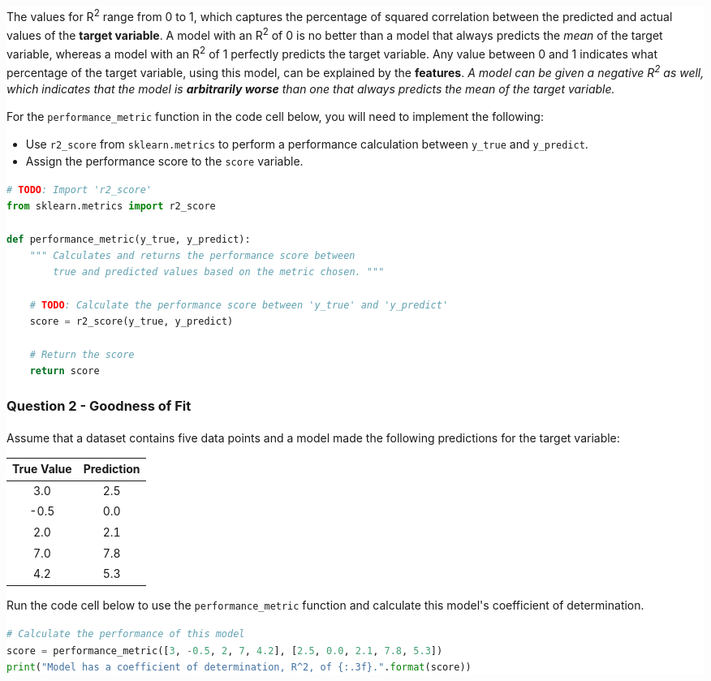 The values for R<sup>2</sup> range from 0 to 1, which captures the percentage of squared correlation between the predicted and actual values of the **target variable**. A model with an R<sup>2</sup> of 0 is no better than a model that always predicts the *mean* of the target variable, whereas a model with an R<sup>2</sup> of 1 perfectly predicts the target variable. Any value between 0 and 1 indicates what percentage of the target variable, using this model, can be explained by the **features**. _A model can be given a negative R<sup>2</sup> as well, which indicates that the model is **arbitrarily worse** than one that always predicts the mean of the target variable._

For the `performance_metric` function in the code cell below, you will need to implement the following:
- Use `r2_score` from `sklearn.metrics` to perform a performance calculation between `y_true` and `y_predict`.
- Assign the performance score to the `score` variable.


```python
# TODO: Import 'r2_score'
from sklearn.metrics import r2_score

def performance_metric(y_true, y_predict):
    """ Calculates and returns the performance score between 
        true and predicted values based on the metric chosen. """
    
    # TODO: Calculate the performance score between 'y_true' and 'y_predict'
    score = r2_score(y_true, y_predict)
    
    # Return the score
    return score
```

### Question 2 - Goodness of Fit
Assume that a dataset contains five data points and a model made the following predictions for the target variable:

| True Value | Prediction |
| :-------------: | :--------: |
| 3.0 | 2.5 |
| -0.5 | 0.0 |
| 2.0 | 2.1 |
| 7.0 | 7.8 |
| 4.2 | 5.3 |

Run the code cell below to use the `performance_metric` function and calculate this model's coefficient of determination.


```python
# Calculate the performance of this model
score = performance_metric([3, -0.5, 2, 7, 4.2], [2.5, 0.0, 2.1, 7.8, 5.3])
print("Model has a coefficient of determination, R^2, of {:.3f}.".format(score))
```
